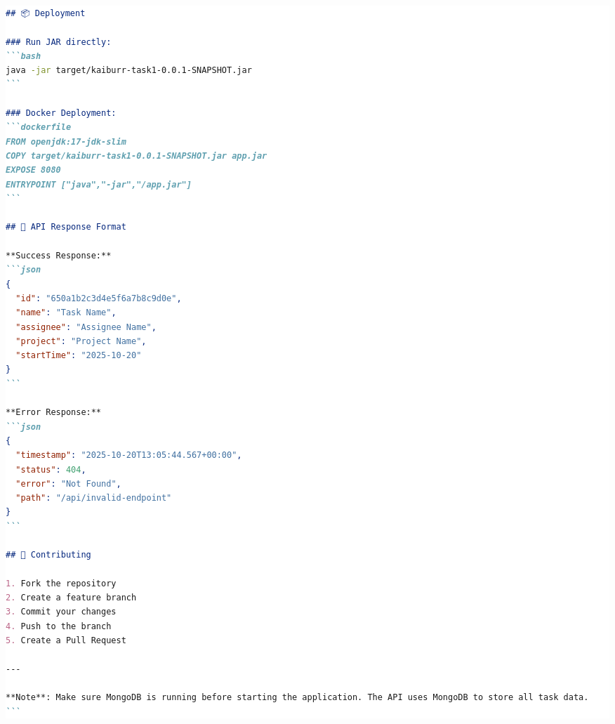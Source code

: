 ``````markdown
## 📦 Deployment

### Run JAR directly:
```bash
java -jar target/kaiburr-task1-0.0.1-SNAPSHOT.jar
```

### Docker Deployment:
```dockerfile
FROM openjdk:17-jdk-slim
COPY target/kaiburr-task1-0.0.1-SNAPSHOT.jar app.jar
EXPOSE 8080
ENTRYPOINT ["java","-jar","/app.jar"]
```

## 📝 API Response Format

**Success Response:**
```json
{
  "id": "650a1b2c3d4e5f6a7b8c9d0e",
  "name": "Task Name",
  "assignee": "Assignee Name",
  "project": "Project Name",
  "startTime": "2025-10-20"
}
```

**Error Response:**
```json
{
  "timestamp": "2025-10-20T13:05:44.567+00:00",
  "status": 404,
  "error": "Not Found",
  "path": "/api/invalid-endpoint"
}
```

## 🤝 Contributing

1. Fork the repository
2. Create a feature branch
3. Commit your changes
4. Push to the branch
5. Create a Pull Request

---

**Note**: Make sure MongoDB is running before starting the application. The API uses MongoDB to store all task data.
```
